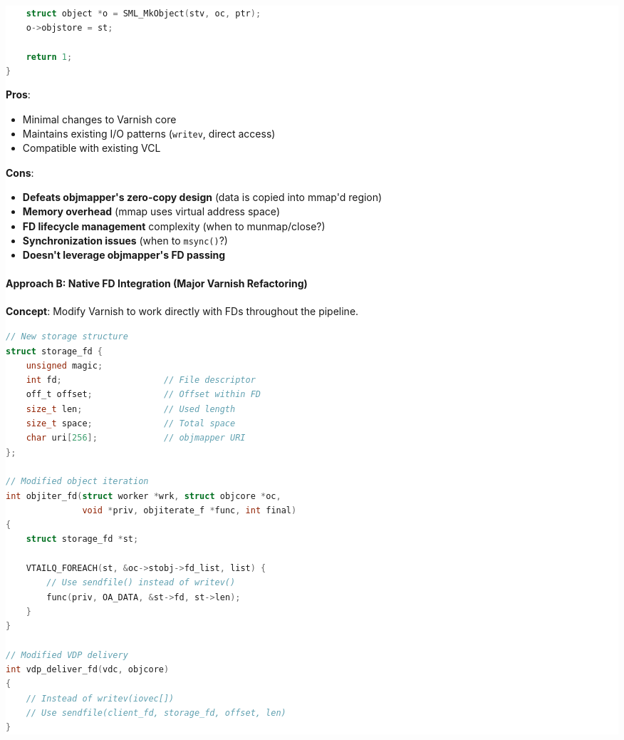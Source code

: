 ```c
    struct object *o = SML_MkObject(stv, oc, ptr);
    o->objstore = st;
    
    return 1;
}
```

**Pros**:
- Minimal changes to Varnish core
- Maintains existing I/O patterns (`writev`, direct access)
- Compatible with existing VCL

**Cons**:
- **Defeats objmapper's zero-copy design** (data is copied into mmap'd region)
- **Memory overhead** (mmap uses virtual address space)
- **FD lifecycle management** complexity (when to munmap/close?)
- **Synchronization issues** (when to `msync()`?)
- **Doesn't leverage objmapper's FD passing**

#### Approach B: Native FD Integration (Major Varnish Refactoring)
**Concept**: Modify Varnish to work directly with FDs throughout the pipeline.

```c
// New storage structure
struct storage_fd {
    unsigned magic;
    int fd;                    // File descriptor
    off_t offset;              // Offset within FD
    size_t len;                // Used length
    size_t space;              // Total space
    char uri[256];             // objmapper URI
};

// Modified object iteration
int objiter_fd(struct worker *wrk, struct objcore *oc,
               void *priv, objiterate_f *func, int final)
{
    struct storage_fd *st;
    
    VTAILQ_FOREACH(st, &oc->stobj->fd_list, list) {
        // Use sendfile() instead of writev()
        func(priv, OA_DATA, &st->fd, st->len);
    }
}

// Modified VDP delivery
int vdp_deliver_fd(vdc, objcore)
{
    // Instead of writev(iovec[])
    // Use sendfile(client_fd, storage_fd, offset, len)
}
```
